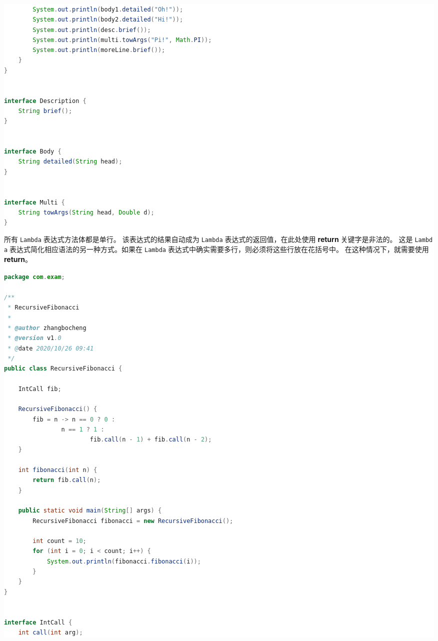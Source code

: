 ```java
        System.out.println(body1.detailed("Oh!"));
        System.out.println(body2.detailed("Hi!"));
        System.out.println(desc.brief());
        System.out.println(multi.towArgs("Pi!", Math.PI));
        System.out.println(moreLine.brief());
    }
}


interface Description {
    String brief();
}


interface Body {
    String detailed(String head);
}


interface Multi {
    String towArgs(String head, Double d);
}
```

所有 `Lambda` 表达式方法体都是单行。 该表达式的结果自动成为 `Lambda` 表达式的返回值，在此处使用 **return** 关键字是非法的。 这是 `Lambda` 表达式简化相应语法的另一种方式。如果在 `Lambda` 表达式中确实需要多行，则必须将这些行放在花括号中。 在这种情况下，就需要使用 **return**。

```java
package com.exam;

/**
 * RecursiveFibonacci
 *
 * @author zhangbocheng
 * @version v1.0
 * @date 2020/10/26 09:41
 */
public class RecursiveFibonacci {

    IntCall fib;

    RecursiveFibonacci() {
        fib = n -> n == 0 ? 0 :
                n == 1 ? 1 :
                        fib.call(n - 1) + fib.call(n - 2);
    }

    int fibonacci(int n) {
        return fib.call(n);
    }

    public static void main(String[] args) {
        RecursiveFibonacci fibonacci = new RecursiveFibonacci();

        int count = 10;
        for (int i = 0; i < count; i++) {
            System.out.println(fibonacci.fibonacci(i));
        }
    }
}


interface IntCall {
    int call(int arg);
```